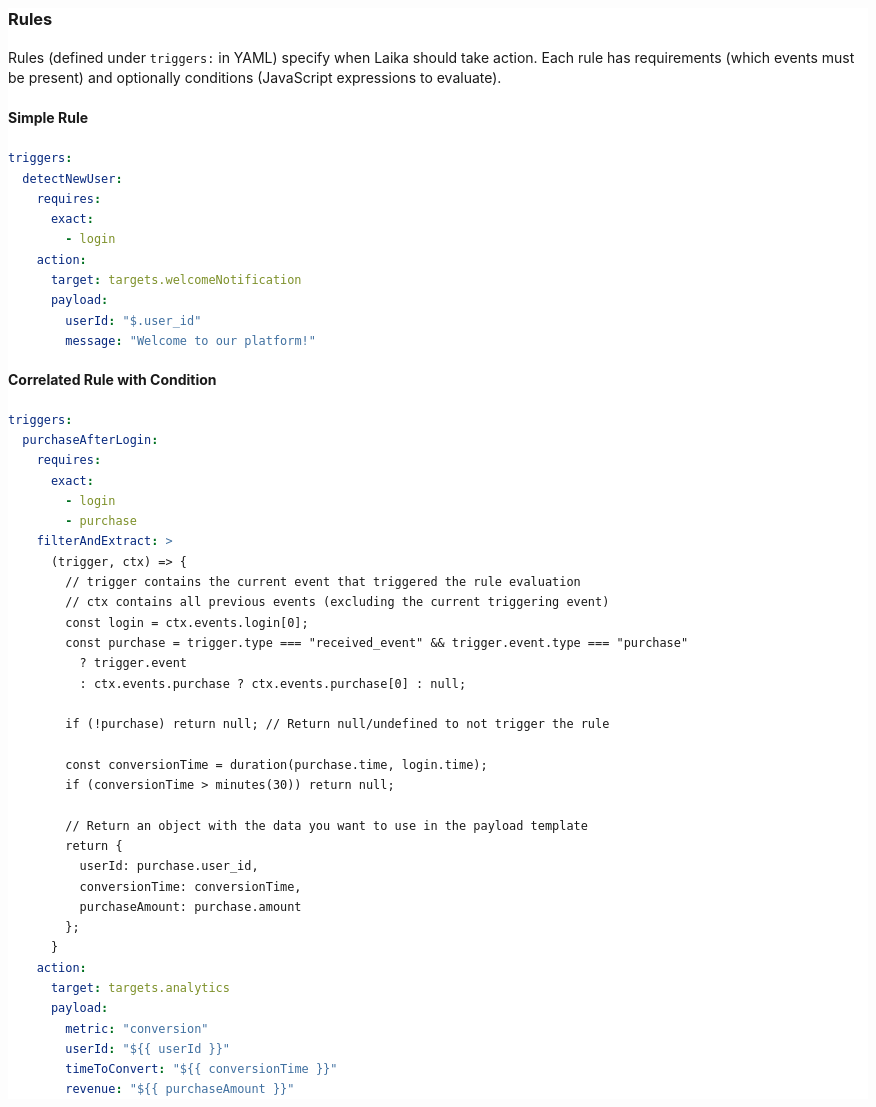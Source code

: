 ### Rules
Rules (defined under `triggers:` in YAML) specify when Laika should take action. Each rule has requirements (which events must be present) and optionally conditions (JavaScript expressions to evaluate).

#### Simple Rule
```yaml
triggers:
  detectNewUser:
    requires:
      exact:
        - login
    action:
      target: targets.welcomeNotification
      payload: 
        userId: "$.user_id"
        message: "Welcome to our platform!"
```

#### Correlated Rule with Condition
```yaml
triggers:
  purchaseAfterLogin:
    requires:
      exact:
        - login
        - purchase
    filterAndExtract: >
      (trigger, ctx) => {
        // trigger contains the current event that triggered the rule evaluation
        // ctx contains all previous events (excluding the current triggering event)
        const login = ctx.events.login[0];
        const purchase = trigger.type === "received_event" && trigger.event.type === "purchase" 
          ? trigger.event 
          : ctx.events.purchase ? ctx.events.purchase[0] : null;
          
        if (!purchase) return null; // Return null/undefined to not trigger the rule
        
        const conversionTime = duration(purchase.time, login.time);
        if (conversionTime > minutes(30)) return null;
        
        // Return an object with the data you want to use in the payload template
        return {
          userId: purchase.user_id,
          conversionTime: conversionTime,
          purchaseAmount: purchase.amount
        };
      }
    action:
      target: targets.analytics
      payload: 
        metric: "conversion"
        userId: "${{ userId }}"
        timeToConvert: "${{ conversionTime }}"
        revenue: "${{ purchaseAmount }}"
```
